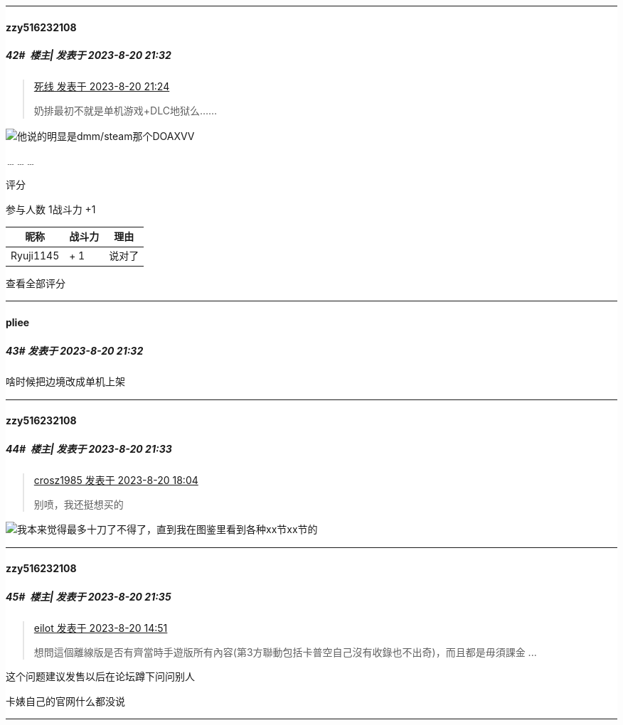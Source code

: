 *****

####  zzy516232108  
##### 42#         楼主| 发表于 2023-8-20 21:32

<blockquote><a href="httphttps://bbs.saraba1st.com/2b/forum.php?mod=redirect&amp;goto=findpost&amp;pid=62099834&amp;ptid=2149169" target="_blank">死线 发表于 2023-8-20 21:24</a>

奶排最初不就是单机游戏+DLC地狱么……</blockquote>
<img src="https://static.saraba1st.com/image/smiley/face2017/067.png" referrerpolicy="no-referrer">他说的明显是dmm/steam那个DOAXVV

﹍﹍﹍

评分

 参与人数 1战斗力 +1

|昵称|战斗力|理由|
|----|---|---|
| Ryuji1145| + 1|说对了|

查看全部评分

*****

####  pliee  
##### 43#       发表于 2023-8-20 21:32

啥时候把边境改成单机上架

*****

####  zzy516232108  
##### 44#         楼主| 发表于 2023-8-20 21:33

<blockquote><a href="httphttps://bbs.saraba1st.com/2b/forum.php?mod=redirect&amp;goto=findpost&amp;pid=62097579&amp;ptid=2149169" target="_blank">crosz1985 发表于 2023-8-20 18:04</a>

别喷，我还挺想买的</blockquote>
<img src="https://static.saraba1st.com/image/smiley/face2017/067.png" referrerpolicy="no-referrer">我本来觉得最多十刀了不得了，直到我在图鉴里看到各种xx节xx节的

*****

####  zzy516232108  
##### 45#         楼主| 发表于 2023-8-20 21:35

<blockquote><a href="httphttps://bbs.saraba1st.com/2b/forum.php?mod=redirect&amp;goto=findpost&amp;pid=62095514&amp;ptid=2149169" target="_blank">eilot 发表于 2023-8-20 14:51</a>

想問這個離線版是否有齊當時手遊版所有內容(第3方聯動包括卡普空自己沒有收錄也不出奇)，而且都是毋須課金 ...</blockquote>
这个问题建议发售以后在论坛蹲下问问别人

卡婊自己的官网什么都没说

*****
